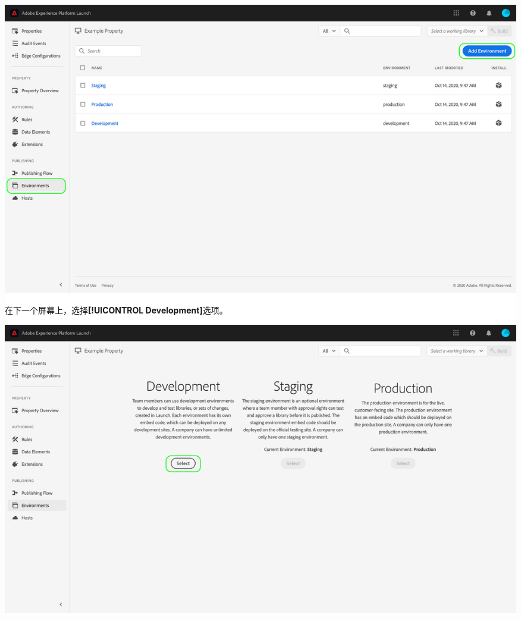 ![](./images/environments/create-new.png)

在下一个屏幕上，选择&#x200B;**[!UICONTROL Development]**&#x200B;选项。

![](./images/environments/create-development.png)
